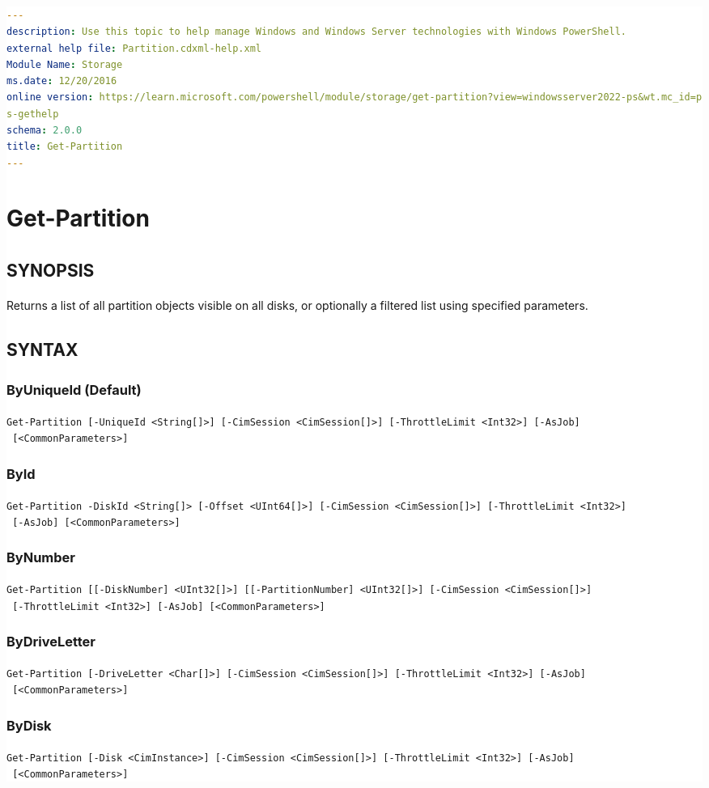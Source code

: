 ```yaml
---
description: Use this topic to help manage Windows and Windows Server technologies with Windows PowerShell.
external help file: Partition.cdxml-help.xml
Module Name: Storage
ms.date: 12/20/2016
online version: https://learn.microsoft.com/powershell/module/storage/get-partition?view=windowsserver2022-ps&wt.mc_id=ps-gethelp
schema: 2.0.0
title: Get-Partition
---
```


# Get-Partition

## SYNOPSIS
Returns a list of all partition objects visible on all disks, or optionally a filtered list using specified parameters.

## SYNTAX

### ByUniqueId (Default)
```
Get-Partition [-UniqueId <String[]>] [-CimSession <CimSession[]>] [-ThrottleLimit <Int32>] [-AsJob]
 [<CommonParameters>]
```

### ById
```
Get-Partition -DiskId <String[]> [-Offset <UInt64[]>] [-CimSession <CimSession[]>] [-ThrottleLimit <Int32>]
 [-AsJob] [<CommonParameters>]
```

### ByNumber
```
Get-Partition [[-DiskNumber] <UInt32[]>] [[-PartitionNumber] <UInt32[]>] [-CimSession <CimSession[]>]
 [-ThrottleLimit <Int32>] [-AsJob] [<CommonParameters>]
```

### ByDriveLetter
```
Get-Partition [-DriveLetter <Char[]>] [-CimSession <CimSession[]>] [-ThrottleLimit <Int32>] [-AsJob]
 [<CommonParameters>]
```

### ByDisk
```
Get-Partition [-Disk <CimInstance>] [-CimSession <CimSession[]>] [-ThrottleLimit <Int32>] [-AsJob]
 [<CommonParameters>]
```
